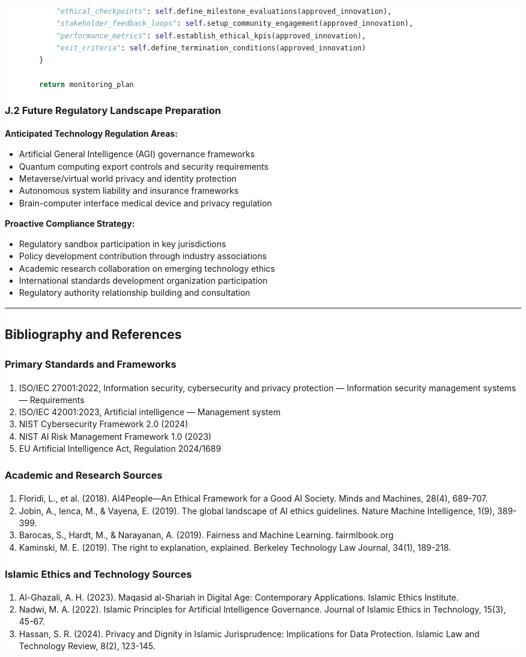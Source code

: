 ```python
            "ethical_checkpoints": self.define_milestone_evaluations(approved_innovation),
            "stakeholder_feedback_loops": self.setup_community_engagement(approved_innovation),
            "performance_metrics": self.establish_ethical_kpis(approved_innovation),
            "exit_criteria": self.define_termination_conditions(approved_innovation)
        }
        
        return monitoring_plan
```

### J.2 Future Regulatory Landscape Preparation

**Anticipated Technology Regulation Areas:**
- Artificial General Intelligence (AGI) governance frameworks
- Quantum computing export controls and security requirements
- Metaverse/virtual world privacy and identity protection
- Autonomous system liability and insurance frameworks
- Brain-computer interface medical device and privacy regulation

**Proactive Compliance Strategy:**
- Regulatory sandbox participation in key jurisdictions
- Policy development contribution through industry associations
- Academic research collaboration on emerging technology ethics
- International standards development organization participation
- Regulatory authority relationship building and consultation

---

## Bibliography and References

### Primary Standards and Frameworks
1. ISO/IEC 27001:2022, Information security, cybersecurity and privacy protection — Information security management systems — Requirements
2. ISO/IEC 42001:2023, Artificial intelligence — Management system
3. NIST Cybersecurity Framework 2.0 (2024)
4. NIST AI Risk Management Framework 1.0 (2023)
5. EU Artificial Intelligence Act, Regulation 2024/1689

### Academic and Research Sources
1. Floridi, L., et al. (2018). AI4People—An Ethical Framework for a Good AI Society. Minds and Machines, 28(4), 689-707.
2. Jobin, A., Ienca, M., & Vayena, E. (2019). The global landscape of AI ethics guidelines. Nature Machine Intelligence, 1(9), 389-399.
3. Barocas, S., Hardt, M., & Narayanan, A. (2019). Fairness and Machine Learning. fairmlbook.org
4. Kaminski, M. E. (2019). The right to explanation, explained. Berkeley Technology Law Journal, 34(1), 189-218.

### Islamic Ethics and Technology Sources
1. Al-Ghazali, A. H. (2023). Maqasid al-Shariah in Digital Age: Contemporary Applications. Islamic Ethics Institute.
2. Nadwi, M. A. (2022). Islamic Principles for Artificial Intelligence Governance. Journal of Islamic Ethics in Technology, 15(3), 45-67.
3. Hassan, S. R. (2024). Privacy and Dignity in Islamic Jurisprudence: Implications for Data Protection. Islamic Law and Technology Review, 8(2), 123-145.
